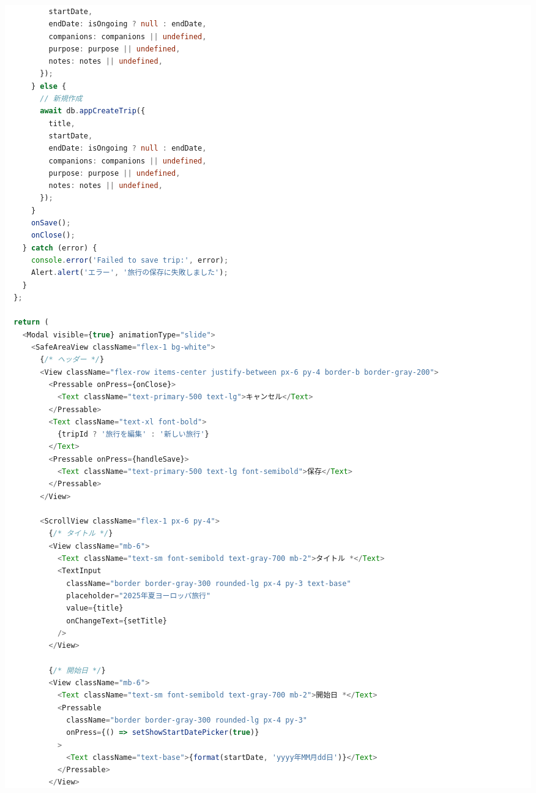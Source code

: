 ```typescript
          startDate,
          endDate: isOngoing ? null : endDate,
          companions: companions || undefined,
          purpose: purpose || undefined,
          notes: notes || undefined,
        });
      } else {
        // 新規作成
        await db.appCreateTrip({
          title,
          startDate,
          endDate: isOngoing ? null : endDate,
          companions: companions || undefined,
          purpose: purpose || undefined,
          notes: notes || undefined,
        });
      }
      onSave();
      onClose();
    } catch (error) {
      console.error('Failed to save trip:', error);
      Alert.alert('エラー', '旅行の保存に失敗しました');
    }
  };

  return (
    <Modal visible={true} animationType="slide">
      <SafeAreaView className="flex-1 bg-white">
        {/* ヘッダー */}
        <View className="flex-row items-center justify-between px-6 py-4 border-b border-gray-200">
          <Pressable onPress={onClose}>
            <Text className="text-primary-500 text-lg">キャンセル</Text>
          </Pressable>
          <Text className="text-xl font-bold">
            {tripId ? '旅行を編集' : '新しい旅行'}
          </Text>
          <Pressable onPress={handleSave}>
            <Text className="text-primary-500 text-lg font-semibold">保存</Text>
          </Pressable>
        </View>

        <ScrollView className="flex-1 px-6 py-4">
          {/* タイトル */}
          <View className="mb-6">
            <Text className="text-sm font-semibold text-gray-700 mb-2">タイトル *</Text>
            <TextInput
              className="border border-gray-300 rounded-lg px-4 py-3 text-base"
              placeholder="2025年夏ヨーロッパ旅行"
              value={title}
              onChangeText={setTitle}
            />
          </View>

          {/* 開始日 */}
          <View className="mb-6">
            <Text className="text-sm font-semibold text-gray-700 mb-2">開始日 *</Text>
            <Pressable
              className="border border-gray-300 rounded-lg px-4 py-3"
              onPress={() => setShowStartDatePicker(true)}
            >
              <Text className="text-base">{format(startDate, 'yyyy年MM月dd日')}</Text>
            </Pressable>
          </View>
```
